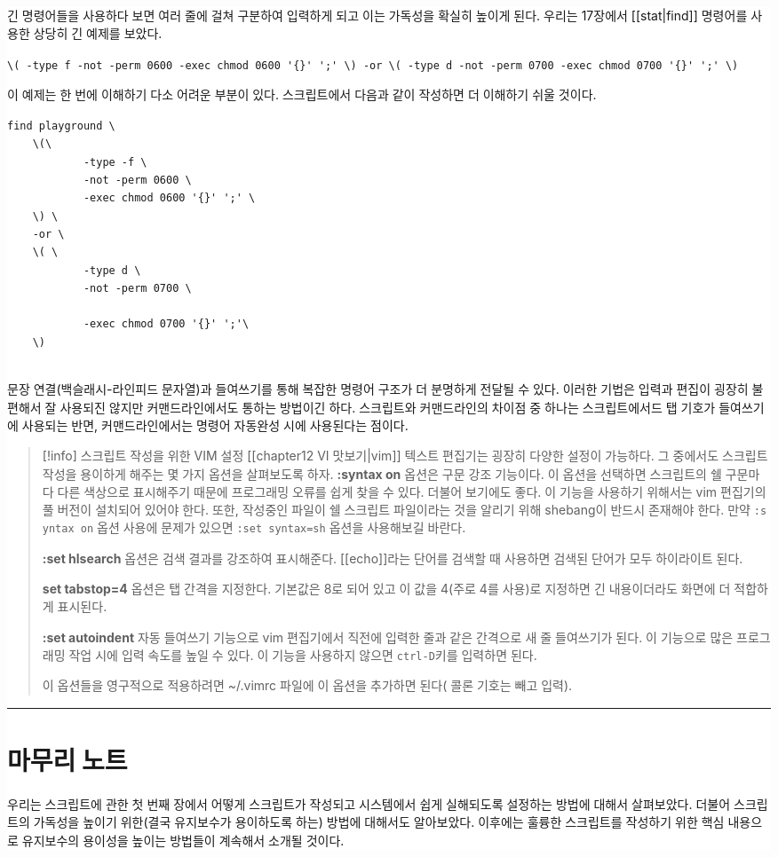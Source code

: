 
긴 명령어들을 사용하다 보면 여러 줄에 걸쳐 구분하여 입력하게 되고 이는 가독성을 확실히 높이게 된다. 우리는 17장에서 [[stat|find]] 명령어를 사용한 상당히 긴 예제를 보았다.

```shell
\( -type f -not -perm 0600 -exec chmod 0600 '{}' ';' \) -or \( -type d -not -perm 0700 -exec chmod 0700 '{}' ';' \)

```

이 예제는 한 번에 이해하기 다소 어려운 부분이 있다. 스크립트에서 다음과 같이 작성하면 더 이해하기 쉬울 것이다.

```shell
find playground \
	\(\
			-type -f \
			-not -perm 0600 \
			-exec chmod 0600 '{}' ';' \
	\) \
	-or \
	\( \
			-type d \
			-not -perm 0700 \
			
			-exec chmod 0700 '{}' ';'\
	\)
			
```

문장 연결(백슬래시-라인피드 문자열)과 들여쓰기를 통해 복잡한 명령어 구조가 더 분명하게 전달될 수 있다. 이러한 기법은 입력과 편집이 굉장히 불편해서 잘 사용되진 않지만 커맨드라인에서도 통하는 방법이긴 하다. 스크립트와 커맨드라인의 차이점 중 하나는 스크립트에서드 탭 기호가 들여쓰기에 사용되는 반면, 커맨드라인에서는 명령어 자동완성 시에 사용된다는 점이다.


>[!info] 스크립트 작성을 위한 VIM 설정
>[[chapter12 VI 맛보기|vim]] 텍스트 편집기는 굉장히 다양한 설정이 가능하다. 그 중에서도 스크립트 작성을 용이하게 해주는 몇 가지 옵션을 살펴보도록 하자.
>**:syntax on** 옵션은 구문 강조 기능이다. 이 옵션을 선택하면 스크립트의 쉘 구문마다 다른 색상으로 표시해주기 때문에 프로그래밍 오류를 쉽게 찾을 수 있다. 더불어 보기에도 좋다. 이 기능을 사용하기 위해서는 vim 편집기의 풀 버전이 설치되어 있어야 한다. 또한, 작성중인 파일이 쉘 스크립트 파일이라는 것을 알리기 위해 shebang이 반드시 존재해야 한다. 만약 `:syntax on` 옵션 사용에 문제가 있으면 `:set syntax=sh` 옵션을 사용해보길 바란다.
>
> **:set hlsearch** 옵션은 검색 결과를 강조하여 표시해준다. [[echo]]라는 단어를 검색할 때 사용하면 검색된 단어가 모두 하이라이트 된다.
> 
> **set tabstop=4** 옵션은 탭 간격을 지정한다. 기본값은 8로 되어 있고 이 값을 4(주로 4를 사용)로 지정하면 긴 내용이더라도 화면에 더 적합하게 표시된다.
> 
> **:set autoindent** 자동 들여쓰기 기능으로 vim 편집기에서 직전에 입력한 줄과 같은 간격으로 새 줄 들여쓰기가 된다. 이 기능으로 많은 프로그래밍 작업 시에 입력 속도를 높일 수 있다. 이 기능을 사용하지 않으면 `ctrl-D`키를 입력하면 된다.
> 
> 이 옵션들을 영구적으로 적용하려면 ~/.vimrc 파일에 이 옵션을 추가하면 된다( 콜론 기호는 빼고 입력).


---
# 마무리 노트

우리는 스크립트에 관한 첫 번째 장에서 어떻게 스크립트가 작성되고 시스템에서 쉽게 실해되도록 설정하는 방법에 대해서 살펴보았다. 더불어 스크립트의 가독성을 높이기 위한(결국 유지보수가 용이하도록 하는) 방법에 대해서도 알아보았다. 이후에는 훌륭한 스크립트를 작성하기 위한 핵심 내용으로 유지보수의 용이성을 높이는 방법들이 계속해서 소개될 것이다.





